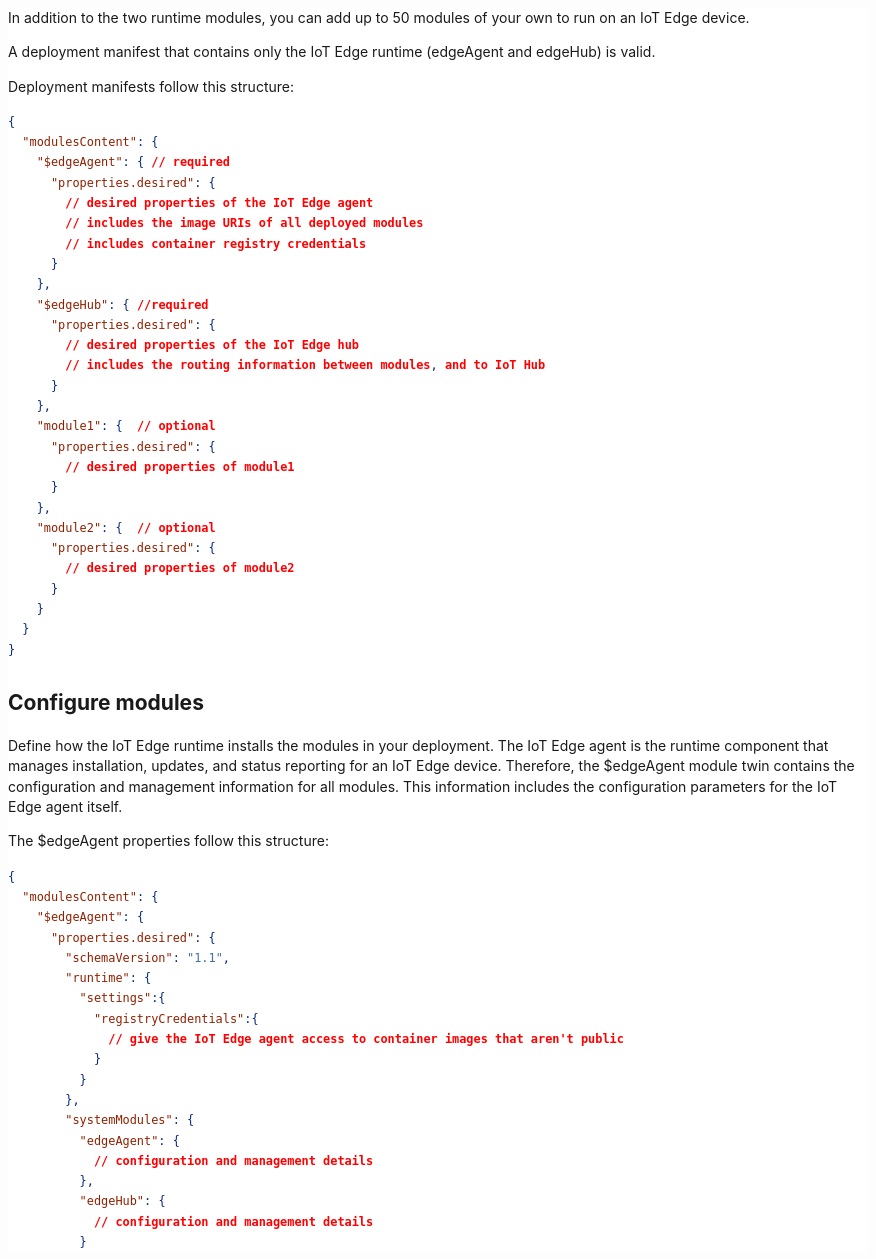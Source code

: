In addition to the two runtime modules, you can add up to 50 modules of your own to run on an IoT Edge device.

A deployment manifest that contains only the IoT Edge runtime (edgeAgent and edgeHub) is valid.

Deployment manifests follow this structure:

```json
{
  "modulesContent": {
    "$edgeAgent": { // required
      "properties.desired": {
        // desired properties of the IoT Edge agent
        // includes the image URIs of all deployed modules
        // includes container registry credentials
      }
    },
    "$edgeHub": { //required
      "properties.desired": {
        // desired properties of the IoT Edge hub
        // includes the routing information between modules, and to IoT Hub
      }
    },
    "module1": {  // optional
      "properties.desired": {
        // desired properties of module1
      }
    },
    "module2": {  // optional
      "properties.desired": {
        // desired properties of module2
      }
    }
  }
}
```

## Configure modules

Define how the IoT Edge runtime installs the modules in your deployment. The IoT Edge agent is the runtime component that manages installation, updates, and status reporting for an IoT Edge device. Therefore, the $edgeAgent module twin contains the configuration and management information for all modules. This information includes the configuration parameters for the IoT Edge agent itself.

The $edgeAgent properties follow this structure:

```json
{
  "modulesContent": {
    "$edgeAgent": {
      "properties.desired": {
        "schemaVersion": "1.1",
        "runtime": {
          "settings":{
            "registryCredentials":{
              // give the IoT Edge agent access to container images that aren't public
            }
          }
        },
        "systemModules": {
          "edgeAgent": {
            // configuration and management details
          },
          "edgeHub": {
            // configuration and management details
          }
```
